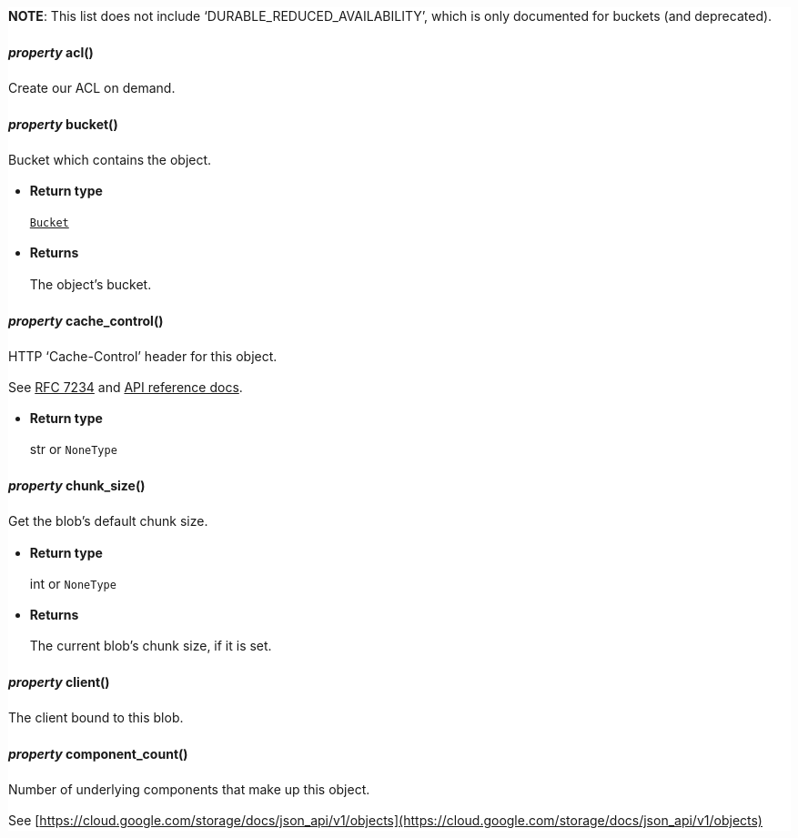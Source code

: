 **NOTE**: This list does not include ‘DURABLE_REDUCED_AVAILABILITY’, which
is only documented for buckets (and deprecated).


#### _property_ acl()
Create our ACL on demand.


#### _property_ bucket()
Bucket which contains the object.


* **Return type**

    [`Bucket`](buckets.md#google.cloud.storage.bucket.Bucket)



* **Returns**

    The object’s bucket.



#### _property_ cache_control()
HTTP ‘Cache-Control’ header for this object.

See [RFC 7234]([https://tools.ietf.org/html/rfc7234#section-5.2](https://tools.ietf.org/html/rfc7234#section-5.2))
and [API reference docs]([https://cloud.google.com/storage/docs/json_api/v1/objects](https://cloud.google.com/storage/docs/json_api/v1/objects)).


* **Return type**

    str or `NoneType`



#### _property_ chunk_size()
Get the blob’s default chunk size.


* **Return type**

    int or `NoneType`



* **Returns**

    The current blob’s chunk size, if it is set.



#### _property_ client()
The client bound to this blob.


#### _property_ component_count()
Number of underlying components that make up this object.

See [https://cloud.google.com/storage/docs/json_api/v1/objects](https://cloud.google.com/storage/docs/json_api/v1/objects)
